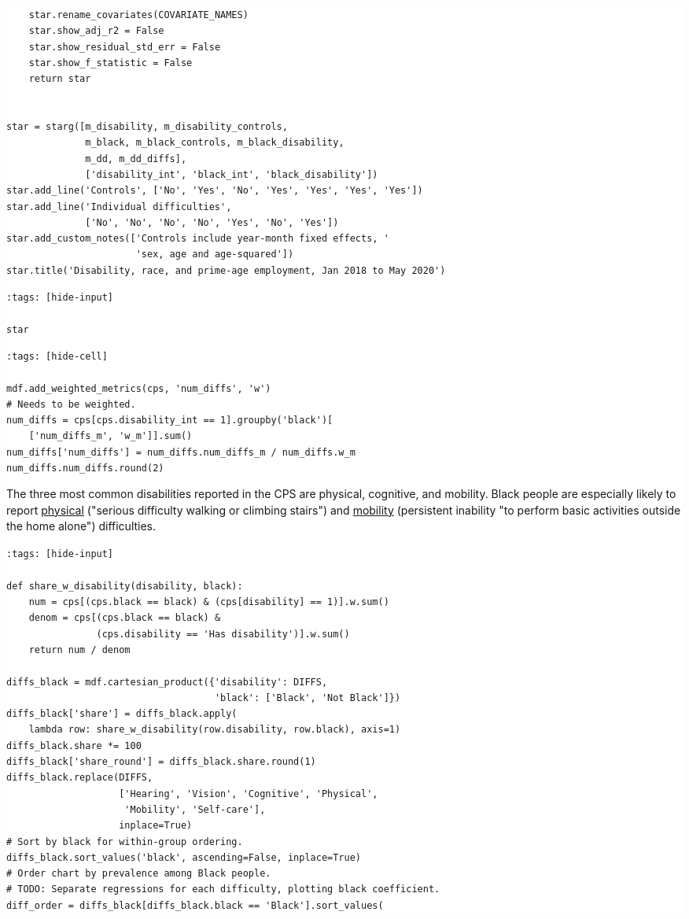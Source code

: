 ```{code-cell} ipython3
    star.rename_covariates(COVARIATE_NAMES)
    star.show_adj_r2 = False
    star.show_residual_std_err = False
    star.show_f_statistic = False
    return star


star = starg([m_disability, m_disability_controls,
              m_black, m_black_controls, m_black_disability,
              m_dd, m_dd_diffs],
              ['disability_int', 'black_int', 'black_disability'])
star.add_line('Controls', ['No', 'Yes', 'No', 'Yes', 'Yes', 'Yes', 'Yes'])
star.add_line('Individual difficulties',
              ['No', 'No', 'No', 'No', 'Yes', 'No', 'Yes'])
star.add_custom_notes(['Controls include year-month fixed effects, '
                       'sex, age and age-squared'])
star.title('Disability, race, and prime-age employment, Jan 2018 to May 2020')
```

```{code-cell} ipython3
:tags: [hide-input]

star
```

```{code-cell} ipython3
:tags: [hide-cell]

mdf.add_weighted_metrics(cps, 'num_diffs', 'w')
# Needs to be weighted.
num_diffs = cps[cps.disability_int == 1].groupby('black')[
    ['num_diffs_m', 'w_m']].sum()
num_diffs['num_diffs'] = num_diffs.num_diffs_m / num_diffs.w_m
num_diffs.num_diffs.round(2)
```

The three most common disabilities reported in the CPS are physical, cognitive, and mobility.
Black people are especially likely to report [physical](https://cps.ipums.org/cps-action/variables/DIFFPHYS#description_section) ("serious difficulty walking or climbing stairs") and [mobility](https://cps.ipums.org/cps-action/variables/DIFFMOB#description_section) (persistent inability "to perform basic activities outside the home alone") difficulties.

```{code-cell} ipython3
:tags: [hide-input]

def share_w_disability(disability, black):
    num = cps[(cps.black == black) & (cps[disability] == 1)].w.sum()
    denom = cps[(cps.black == black) &
                (cps.disability == 'Has disability')].w.sum()
    return num / denom

diffs_black = mdf.cartesian_product({'disability': DIFFS,
                                     'black': ['Black', 'Not Black']})
diffs_black['share'] = diffs_black.apply(
    lambda row: share_w_disability(row.disability, row.black), axis=1)
diffs_black.share *= 100
diffs_black['share_round'] = diffs_black.share.round(1)
diffs_black.replace(DIFFS,
                    ['Hearing', 'Vision', 'Cognitive', 'Physical',
                     'Mobility', 'Self-care'],
                    inplace=True)
# Sort by black for within-group ordering.
diffs_black.sort_values('black', ascending=False, inplace=True)
# Order chart by prevalence among Black people.
# TODO: Separate regressions for each difficulty, plotting black coefficient.
diff_order = diffs_black[diffs_black.black == 'Black'].sort_values(
```